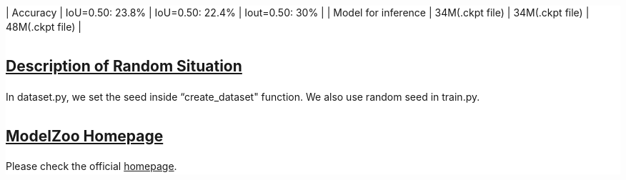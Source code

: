 | Accuracy            | IoU=0.50: 23.8%             | IoU=0.50: 22.4%             | Iout=0.50: 30%              |
| Model for inference | 34M(.ckpt file)             | 34M(.ckpt file)             | 48M(.ckpt file)             |

## [Description of Random Situation](#contents)

In dataset.py, we set the seed inside “create_dataset" function. We also use random seed in train.py.

## [ModelZoo Homepage](#contents)

 Please check the official [homepage](https://gitee.com/mindspore/mindspore/tree/master/model_zoo).  
